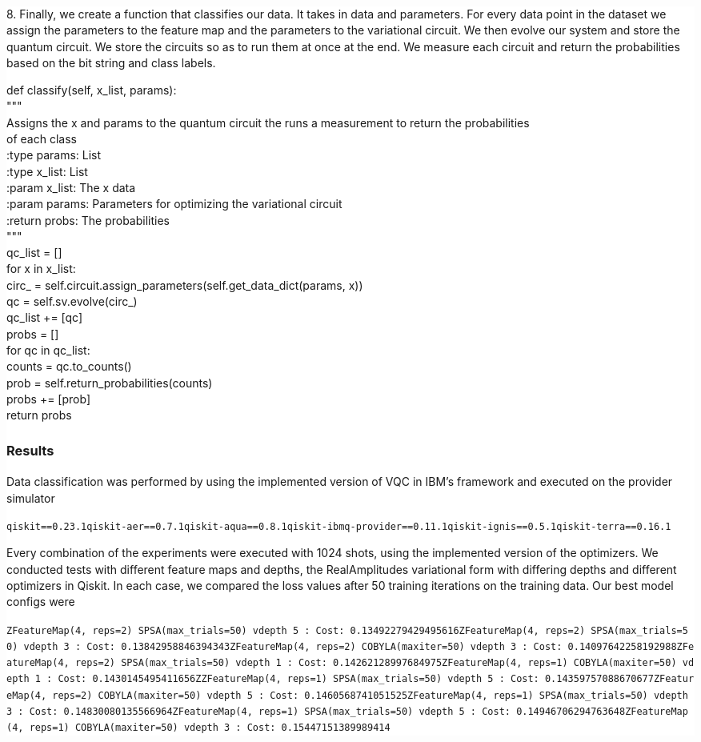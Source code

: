 8\. Finally, we create a function that classifies our data. It takes in data and parameters. For every data point in the dataset we assign the parameters to the feature map and the parameters to the variational circuit. We then evolve our system and store the quantum circuit. We store the circuits so as to run them at once at the end. We measure each circuit and return the probabilities based on the bit string and class labels.

def classify(self, x\_list, params):  
    """  
    Assigns the x and params to the quantum circuit the runs a measurement to return the probabilities  
    of each class  
    :type params: List  
    :type x\_list: List  
    :param x\_list: The x data  
    :param params: Parameters for optimizing the variational circuit  
    :return probs: The probabilities  
    """  
    qc\_list = \[\]  
    for x in x\_list:  
        circ\_ = self.circuit.assign\_parameters(self.get\_data\_dict(params, x))  
        qc = self.sv.evolve(circ\_)  
        qc\_list += \[qc\]  
        probs = \[\]  
    for qc in qc\_list:  
        counts = qc.to\_counts()  
        prob = self.return\_probabilities(counts)  
        probs += \[prob\]  
    return probs

### Results

Data classification was performed by using the implemented version of VQC in IBM’s framework and executed on the provider simulator

```
qiskit==0.23.1qiskit-aer==0.7.1qiskit-aqua==0.8.1qiskit-ibmq-provider==0.11.1qiskit-ignis==0.5.1qiskit-terra==0.16.1
```

Every combination of the experiments were executed with 1024 shots, using the implemented version of the optimizers. We conducted tests with different feature maps and depths, the RealAmplitudes variational form with differing depths and different optimizers in Qiskit. In each case, we compared the loss values after 50 training iterations on the training data. Our best model configs were

```
ZFeatureMap(4, reps=2) SPSA(max_trials=50) vdepth 5 : Cost: 0.13492279429495616ZFeatureMap(4, reps=2) SPSA(max_trials=50) vdepth 3 : Cost: 0.13842958846394343ZFeatureMap(4, reps=2) COBYLA(maxiter=50) vdepth 3 : Cost: 0.14097642258192988ZFeatureMap(4, reps=2) SPSA(max_trials=50) vdepth 1 : Cost: 0.14262128997684975ZFeatureMap(4, reps=1) COBYLA(maxiter=50) vdepth 1 : Cost: 0.1430145495411656ZZFeatureMap(4, reps=1) SPSA(max_trials=50) vdepth 5 : Cost: 0.14359757088670677ZFeatureMap(4, reps=2) COBYLA(maxiter=50) vdepth 5 : Cost: 0.1460568741051525ZFeatureMap(4, reps=1) SPSA(max_trials=50) vdepth 3 : Cost: 0.14830080135566964ZFeatureMap(4, reps=1) SPSA(max_trials=50) vdepth 5 : Cost: 0.14946706294763648ZFeatureMap(4, reps=1) COBYLA(maxiter=50) vdepth 3 : Cost: 0.15447151389989414
```
